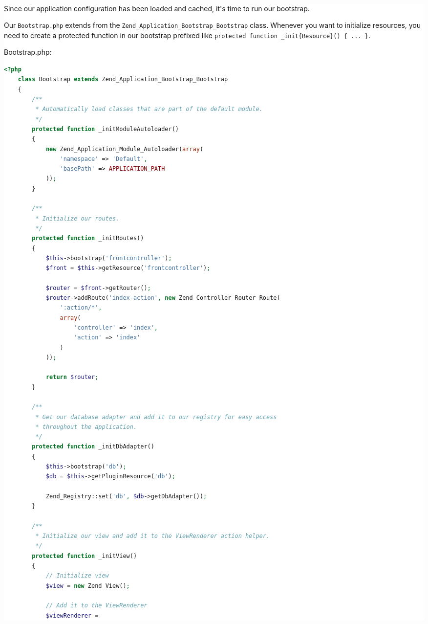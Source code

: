 Since our application configuration has been loaded and cached, it's time to run our bootstrap.

Our `Bootstrap.php` extends from the `Zend_Application_Bootstrap_Bootstrap` class. Whenever you want to initialize resources, you need to create a protected function in our bootstrap prefixed like `protected function _init{Resource}() { ... }`.

Bootstrap.php:

```php
<?php
    class Bootstrap extends Zend_Application_Bootstrap_Bootstrap
    {
        /**
         * Automatically load classes that are part of the default module.
         */
        protected function _initModuleAutoloader()
        {
            new Zend_Application_Module_Autoloader(array(
                'namespace' => 'Default',
                'basePath' => APPLICATION_PATH
            ));
        }

        /**
         * Initialize our routes.
         */
        protected function _initRoutes()
        {
            $this->bootstrap('frontcontroller');
            $front = $this->getResource('frontcontroller');

            $router = $front->getRouter();
            $router->addRoute('index-action', new Zend_Controller_Router_Route(
                ':action/*',
                array(
                    'controller' => 'index',
                    'action' => 'index'
                )
            ));

            return $router;
        }

        /**
         * Get our database adapter and add it to our registry for easy access
         * throughout the application.
         */
        protected function _initDbAdapter()
        {
            $this->bootstrap('db');
            $db = $this->getPluginResource('db');

            Zend_Registry::set('db', $db->getDbAdapter());
        }

        /**
         * Initialize our view and add it to the ViewRenderer action helper.
         */
        protected function _initView()
        {
            // Initialize view
            $view = new Zend_View();

            // Add it to the ViewRenderer
            $viewRenderer =
```